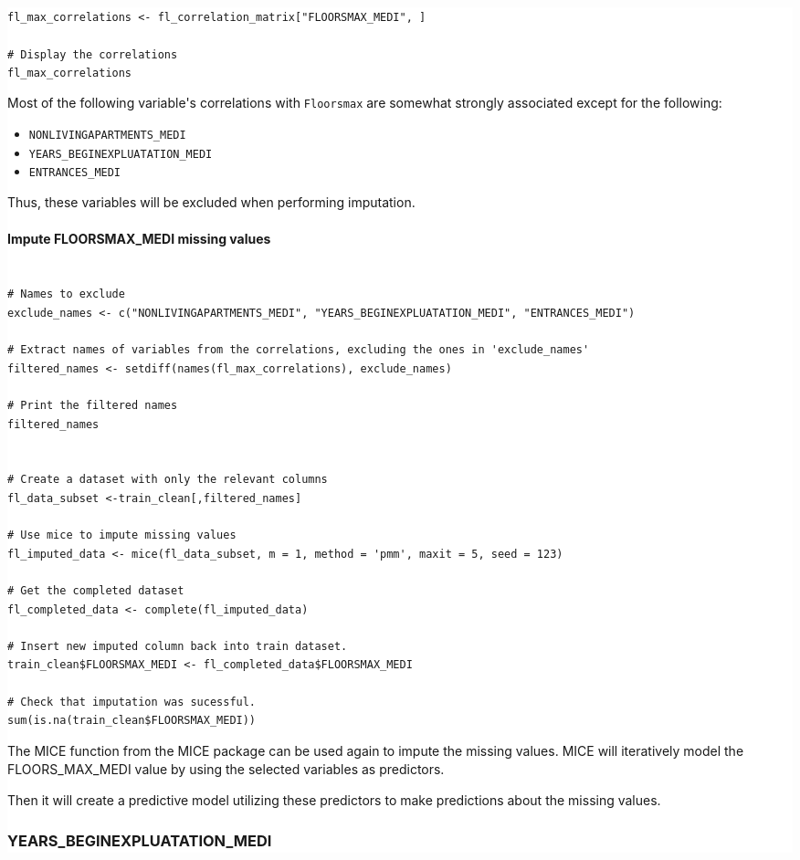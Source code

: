 ```{r}
fl_max_correlations <- fl_correlation_matrix["FLOORSMAX_MEDI", ]

# Display the correlations
fl_max_correlations

```

Most of the following variable's correlations with `Floorsmax` are somewhat strongly associated except for the following:

- `NONLIVINGAPARTMENTS_MEDI`
- `YEARS_BEGINEXPLUATATION_MEDI`
- `ENTRANCES_MEDI`

Thus, these variables will be excluded when performing imputation.

#### Impute FLOORSMAX_MEDI missing values

```{r}

# Names to exclude
exclude_names <- c("NONLIVINGAPARTMENTS_MEDI", "YEARS_BEGINEXPLUATATION_MEDI", "ENTRANCES_MEDI")

# Extract names of variables from the correlations, excluding the ones in 'exclude_names'
filtered_names <- setdiff(names(fl_max_correlations), exclude_names)

# Print the filtered names
filtered_names


# Create a dataset with only the relevant columns
fl_data_subset <-train_clean[,filtered_names]

# Use mice to impute missing values
fl_imputed_data <- mice(fl_data_subset, m = 1, method = 'pmm', maxit = 5, seed = 123)

# Get the completed dataset
fl_completed_data <- complete(fl_imputed_data)

# Insert new imputed column back into train dataset.
train_clean$FLOORSMAX_MEDI <- fl_completed_data$FLOORSMAX_MEDI

# Check that imputation was sucessful.
sum(is.na(train_clean$FLOORSMAX_MEDI))

```

The MICE function from the MICE package can be used again to impute the missing values. MICE will iteratively model the FLOORS_MAX_MEDI value by using the selected variables as predictors.

Then it will create a predictive model utilizing these predictors to make predictions about the missing values.

### YEARS_BEGINEXPLUATATION_MEDI
